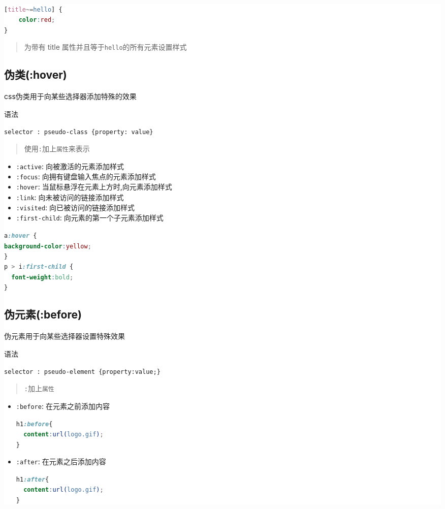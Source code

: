 ```css
[title~=hello] { 
    color:red; 
}
```

> 为带有 title 属性并且等于`hello`的所有元素设置样式

## 伪类(:hover)

css伪类用于向某些选择器添加特殊的效果

语法

`selector : pseudo-class {property: value}`

> 使用`:`加上`属性`来表示

- `:active`: 向被激活的元素添加样式
- `:focus`: 向拥有键盘输入焦点的元素添加样式
- `:hover`: 当鼠标悬浮在元素上方时,向元素添加样式
- `:link`: 向未被访问的链接添加样式
- `:visited`: 向已被访问的链接添加样式
- `:first-child`: 向元素的第一个子元素添加样式

```css
a:hover { 
background-color:yellow;
}
p > i:first-child {
  font-weight:bold;
} 
```

## 伪元素(:before)

伪元素用于向某些选择器设置特殊效果

语法

`selector : pseudo-element {property:value;}`

> `:`加上`属性`

- `:before`: 在元素之前添加内容

  ```css
  h1:before{
    content:url(logo.gif);
  }
  ```

- `:after`: 在元素之后添加内容

  ```css
  h1:after{
    content:url(logo.gif);
  }
  ```
